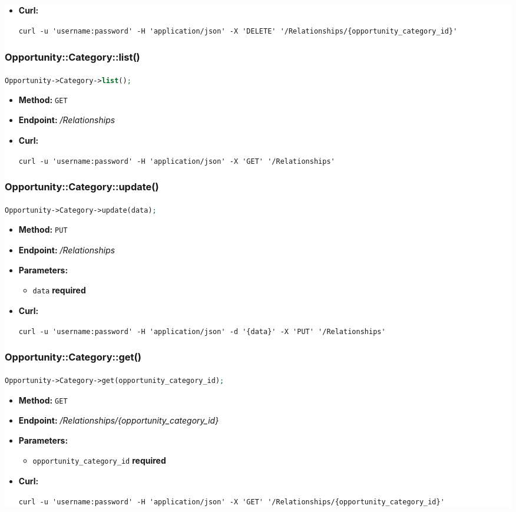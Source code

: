 * **Curl:**

  `curl -u 'username:password' -H 'application/json' -X 'DELETE' '/Relationships/{opportunity_category_id}'`


### <a name="opportunitycategorylist"></a>Opportunity::Category::list()

```php
Opportunity->Category->list();
```

* **Method:** `GET`

* **Endpoint:** */Relationships*

* **Curl:**

  `curl -u 'username:password' -H 'application/json' -X 'GET' '/Relationships'`


### <a name="opportunitycategoryupdate"></a>Opportunity::Category::update()

```php
Opportunity->Category->update(data);
```

* **Method:** `PUT`

* **Endpoint:** */Relationships*

* **Parameters:**

  * `data` **required**

* **Curl:**

  `curl -u 'username:password' -H 'application/json' -d '{data}' -X 'PUT' '/Relationships'`


### <a name="opportunitycategoryget"></a>Opportunity::Category::get()

```php
Opportunity->Category->get(opportunity_category_id);
```

* **Method:** `GET`

* **Endpoint:** */Relationships/{opportunity_category_id}*

* **Parameters:**

  * `opportunity_category_id` **required**

* **Curl:**

  `curl -u 'username:password' -H 'application/json' -X 'GET' '/Relationships/{opportunity_category_id}'`
